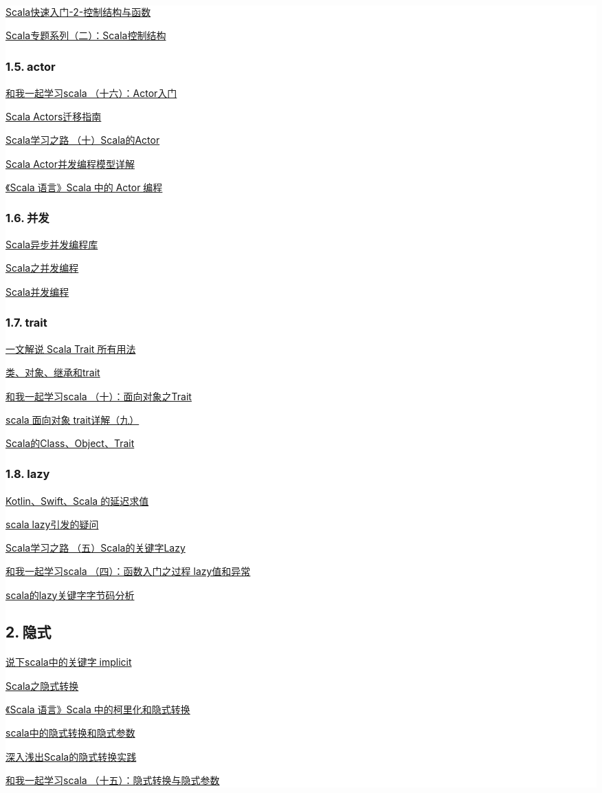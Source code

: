 [Scala快速入门-2-控制结构与函数](https://mp.weixin.qq.com/s/VMrcd9OD9p4ETj8CSHzh-A)

[Scala专题系列（二）：Scala控制结构](https://mp.weixin.qq.com/s/KJGTc0uqSGAujNC5stOlog)

###  1.5. <a name='actor'></a>actor

[和我一起学习scala （十六）：Actor入门](https://mp.weixin.qq.com/s/Sr61w6EPhTKETKdFd0AIjg)

[Scala Actors迁移指南](https://mp.weixin.qq.com/s/XoJ0iIdTQVI9RT6yGv4myA)

[Scala学习之路 （十）Scala的Actor](https://www.cnblogs.com/qingyunzong/p/8886061.html)

[Scala Actor并发编程模型详解](https://mp.weixin.qq.com/s/yfse2QAz5NDEtrNC0wJP-A)

[《Scala 语言》Scala 中的 Actor 编程](https://mp.weixin.qq.com/s/kzJ2KvPtuFTGFTG2-YmpRA)

###  1.6. <a name='-1'></a>并发

[Scala异步并发编程库](https://mp.weixin.qq.com/s/SsSpIE0vmqLhpU0lNSWwqg)

[Scala之并发编程](https://mp.weixin.qq.com/s/o4b4TuRQ0mGfzBwJ-r7Vqw)

[Scala并发编程](https://mp.weixin.qq.com/s/1IDJctw8nfZ_UKL1sgwshg)

###  1.7. <a name='trait'></a>trait

[一文解说 Scala Trait 所有用法](https://www.6aiq.com/article/1534060892937)

[类、对象、继承和trait](https://www.cnblogs.com/bigdatalearnshare/p/14104916.html)

[和我一起学习scala （十）：面向对象之Trait](https://mp.weixin.qq.com/s/F_e9aIr1PCEEi8GB7pf42Q)

[scala 面向对象 trait详解（九）](https://www.cnblogs.com/linxizhifeng/p/9262697.html)

[Scala的Class、Object、Trait](https://mp.weixin.qq.com/s/f-qGgFX50DvNzEQzwTzGPA)

###  1.8. <a name='lazy'></a>lazy

[Kotlin、Swift、Scala 的延迟求值](https://mp.weixin.qq.com/s/kZERAD4-ydroAwcqy5QsjA)

[scala lazy引发的疑问](https://www.jianshu.com/p/8ec53b97b5a6)

[Scala学习之路 （五）Scala的关键字Lazy](https://www.cnblogs.com/qingyunzong/p/8869761.html)

[和我一起学习scala （四）：函数入门之过程 lazy值和异常](https://mp.weixin.qq.com/s/-CnP24ZOolY5c8z4x6ytsA)

[scala的lazy关键字字节码分析](https://mp.weixin.qq.com/s/ugiqH1Veq_kDPLDZh-bF5Q)

##  2. <a name='-1'></a>隐式

[说下scala中的关键字 implicit](https://mp.weixin.qq.com/s/e4bBJVx_jcVZwTCpt_joOQ)

[Scala之隐式转换](https://mp.weixin.qq.com/s/2CfJHm-g4FGpg-fWxvb_FA)

[《Scala 语言》Scala 中的柯里化和隐式转换](https://mp.weixin.qq.com/s/-bHwDaEQRYWYi7uov8UEWA)

[scala中的隐式转换和隐式参数](https://mp.weixin.qq.com/s/DgX-iju_yw_bwj3aiYj9cQ)

[深入浅出Scala的隐式转换实践](https://mp.weixin.qq.com/s/Fjibqf4eFcAyNfclLz2_aQ)

[和我一起学习scala （十五）：隐式转换与隐式参数](https://mp.weixin.qq.com/s/N4UiUejH-0SI7K5biVkHZg)
